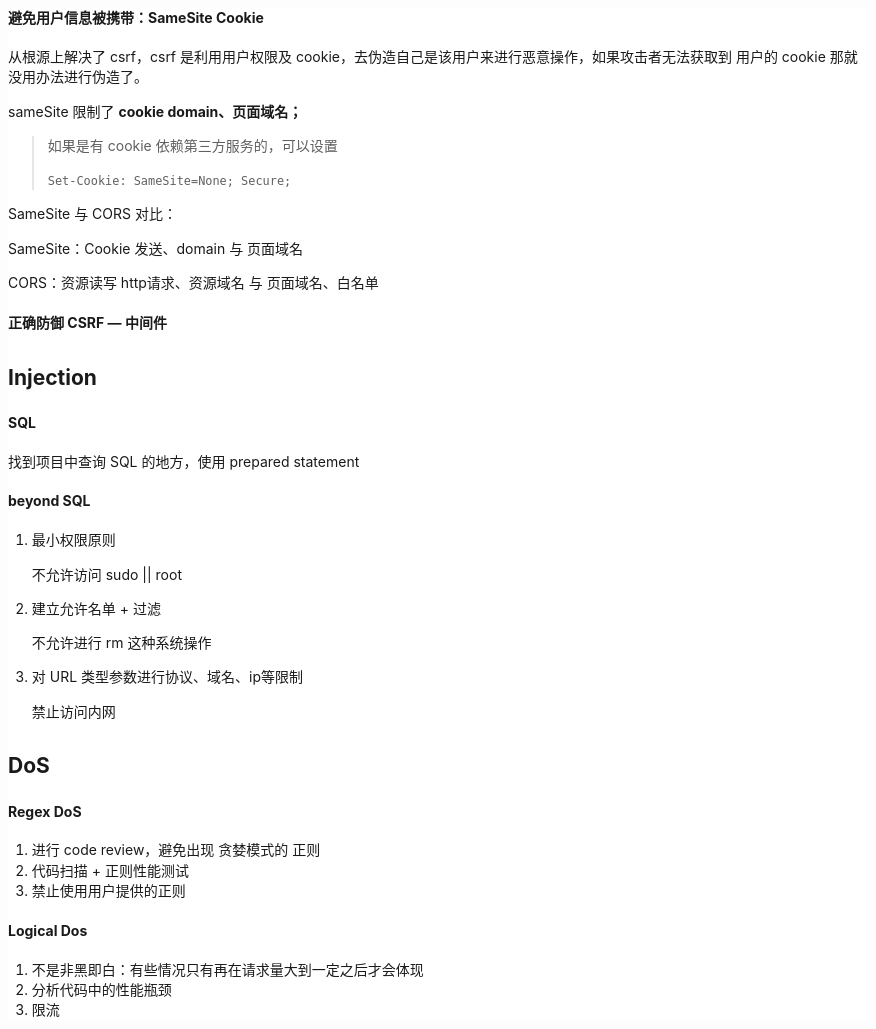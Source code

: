 

#### 避免用户信息被携带：SameSite Cookie

从根源上解决了 csrf，csrf 是利用用户权限及 cookie，去伪造自己是该用户来进行恶意操作，如果攻击者无法获取到 用户的 cookie 那就没用办法进行伪造了。

sameSite 限制了 **cookie domain、页面域名；**

> 如果是有 cookie 依赖第三方服务的，可以设置 
>
> `Set-Cookie: SameSite=None; Secure;`



SameSite 与 CORS 对比：

SameSite：Cookie 发送、domain 与 页面域名

CORS：资源读写 http请求、资源域名 与 页面域名、白名单



#### 正确防御 CSRF — 中间件



## Injection

#### SQL

找到项目中查询 SQL 的地方，使用 prepared statement

#### beyond SQL

1. 最小权限原则

   不允许访问 sudo || root

2. 建立允许名单 + 过滤

   不允许进行 rm 这种系统操作

3. 对 URL 类型参数进行协议、域名、ip等限制

   禁止访问内网



## DoS

#### Regex DoS

1. 进行 code review，避免出现 贪婪模式的 正则
2. 代码扫描 + 正则性能测试
3. 禁止使用用户提供的正则

#### Logical Dos

1. 不是非黑即白：有些情况只有再在请求量大到一定之后才会体现
2. 分析代码中的性能瓶颈
3. 限流
